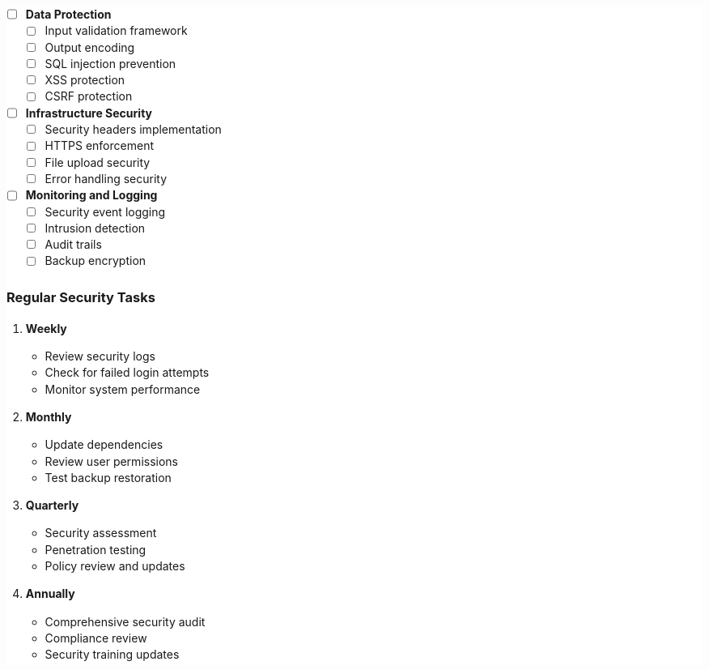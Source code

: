 - [ ] **Data Protection**
  - [ ] Input validation framework
  - [ ] Output encoding
  - [ ] SQL injection prevention
  - [ ] XSS protection
  - [ ] CSRF protection

- [ ] **Infrastructure Security**
  - [ ] Security headers implementation
  - [ ] HTTPS enforcement
  - [ ] File upload security
  - [ ] Error handling security

- [ ] **Monitoring and Logging**
  - [ ] Security event logging
  - [ ] Intrusion detection
  - [ ] Audit trails
  - [ ] Backup encryption

### Regular Security Tasks

1. **Weekly**
   - Review security logs
   - Check for failed login attempts
   - Monitor system performance

2. **Monthly**
   - Update dependencies
   - Review user permissions
   - Test backup restoration

3. **Quarterly**
   - Security assessment
   - Penetration testing
   - Policy review and updates

4. **Annually**
   - Comprehensive security audit
   - Compliance review
   - Security training updates